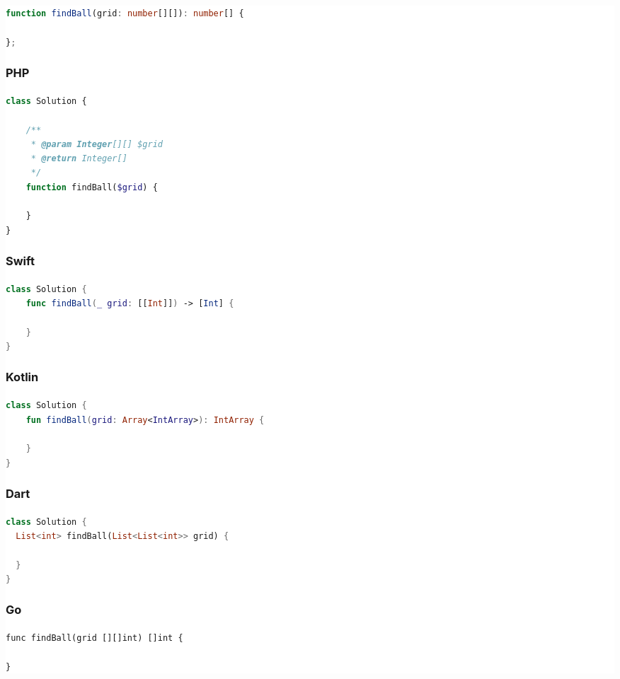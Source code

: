 ```typescript
function findBall(grid: number[][]): number[] {
    
};
```

### PHP

```php
class Solution {

    /**
     * @param Integer[][] $grid
     * @return Integer[]
     */
    function findBall($grid) {
        
    }
}
```

### Swift

```swift
class Solution {
    func findBall(_ grid: [[Int]]) -> [Int] {
        
    }
}
```

### Kotlin

```kotlin
class Solution {
    fun findBall(grid: Array<IntArray>): IntArray {
        
    }
}
```

### Dart

```dart
class Solution {
  List<int> findBall(List<List<int>> grid) {
    
  }
}
```

### Go

```golang
func findBall(grid [][]int) []int {
    
}
```
